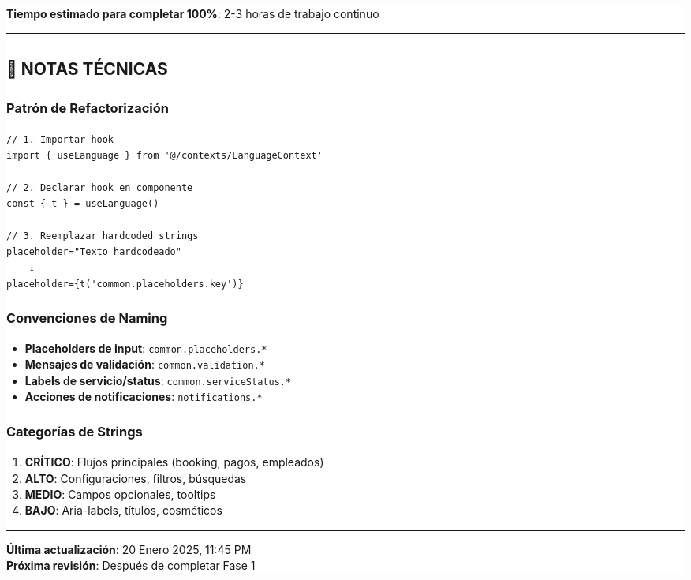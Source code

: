 **Tiempo estimado para completar 100%**: 2-3 horas de trabajo continuo

---

## 📝 NOTAS TÉCNICAS

### Patrón de Refactorización
```tsx
// 1. Importar hook
import { useLanguage } from '@/contexts/LanguageContext'

// 2. Declarar hook en componente
const { t } = useLanguage()

// 3. Reemplazar hardcoded strings
placeholder="Texto hardcodeado" 
    ↓
placeholder={t('common.placeholders.key')}
```

### Convenciones de Naming
- **Placeholders de input**: `common.placeholders.*`
- **Mensajes de validación**: `common.validation.*`
- **Labels de servicio/status**: `common.serviceStatus.*`
- **Acciones de notificaciones**: `notifications.*`

### Categorías de Strings
1. **CRÍTICO**: Flujos principales (booking, pagos, empleados)
2. **ALTO**: Configuraciones, filtros, búsquedas
3. **MEDIO**: Campos opcionales, tooltips
4. **BAJO**: Aria-labels, títulos, cosméticos

---

**Última actualización**: 20 Enero 2025, 11:45 PM  
**Próxima revisión**: Después de completar Fase 1
